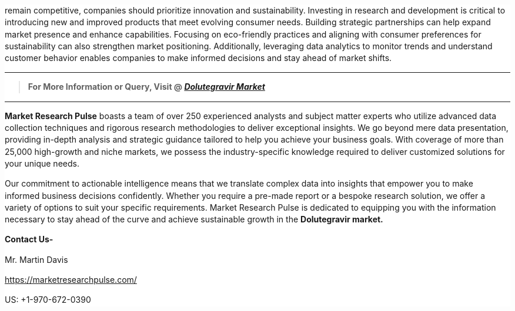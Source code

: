 remain competitive, companies should prioritize innovation and sustainability. Investing in research and development is critical to introducing new and improved products that meet evolving consumer needs. Building strategic partnerships can help expand market presence and enhance capabilities. Focusing on eco-friendly practices and aligning with consumer preferences for sustainability can also strengthen market positioning. Additionally, leveraging data analytics to monitor trends and understand customer behavior enables companies to make informed decisions and stay ahead of market shifts.</p><hr /><blockquote><p><strong>For More Information or Query, Visit @&nbsp;<em><a href="https://marketresearchpulse.com/report/126230/dolutegravir-market?utm_source=Linkedin&utm_medium=0111">Dolutegravir Market</a></em></strong></p></blockquote><hr /><p><strong>Market Research Pulse</strong> boasts a team of over 250 experienced analysts and subject matter experts who utilize advanced data collection techniques and rigorous research methodologies to deliver exceptional insights. We go beyond mere data presentation, providing in-depth analysis and strategic guidance tailored to help you achieve your business goals. With coverage of more than 25,000 high-growth and niche markets, we possess the industry-specific knowledge required to deliver customized solutions for your unique needs.</p><p>Our commitment to actionable intelligence means that we translate complex data into insights that empower you to make informed business decisions confidently. Whether you require a pre-made report or a bespoke research solution, we offer a variety of options to suit your specific requirements. Market Research Pulse is dedicated to equipping you with the information necessary to stay ahead of the curve and achieve sustainable growth in the <strong>Dolutegravir market.</strong></p><p><strong>Contact Us-</strong></p><p>Mr. Martin Davis</p><p>https://marketresearchpulse.com/</p><p>US: +1-970-672-0390</p>
